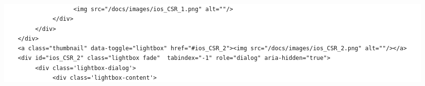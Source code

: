 						<img src="/docs/images/ios_CSR_1.png" alt=""/>
				  </div>
			 </div>
		</div>
		<a class="thumbnail" data-toggle="lightbox" href="#ios_CSR_2"><img src="/docs/images/ios_CSR_2.png" alt=""/></a>
		<div id="ios_CSR_2" class="lightbox fade"  tabindex="-1" role="dialog" aria-hidden="true">
			 <div class='lightbox-dialog'>
				  <div class='lightbox-content'>